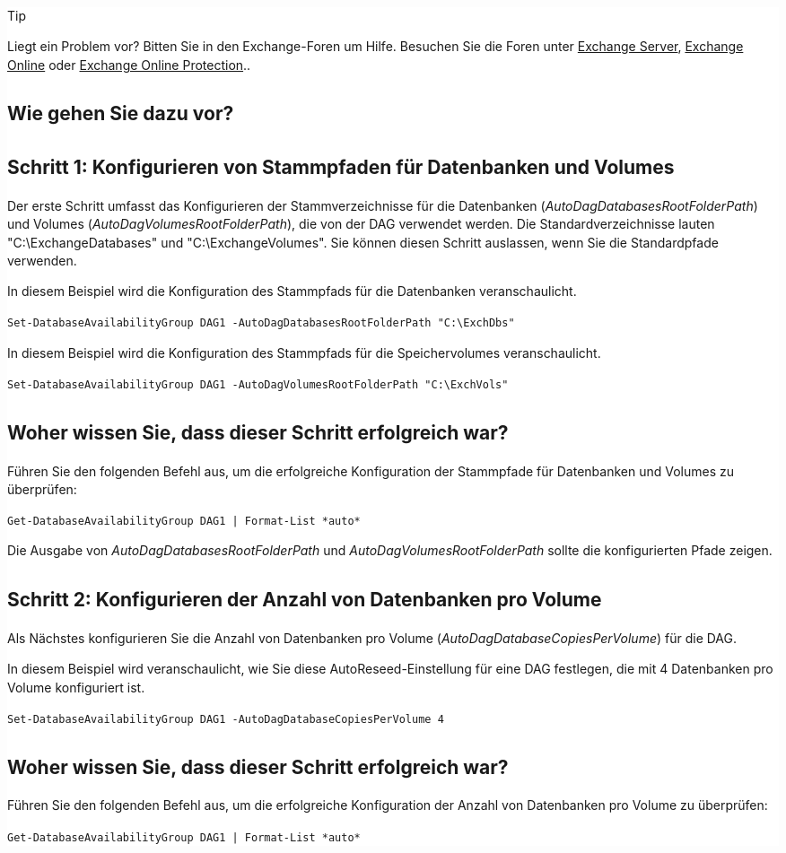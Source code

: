 
> [!TIP]
> Liegt ein Problem vor? Bitten Sie in den Exchange-Foren um Hilfe. Besuchen Sie die Foren unter <A href="https://go.microsoft.com/fwlink/p/?linkid=60612">Exchange Server</A>, <A href="https://go.microsoft.com/fwlink/p/?linkid=267542">Exchange Online</A> oder <A href="https://go.microsoft.com/fwlink/p/?linkid=285351">Exchange Online Protection</A>..



## Wie gehen Sie dazu vor?

## Schritt 1: Konfigurieren von Stammpfaden für Datenbanken und Volumes

Der erste Schritt umfasst das Konfigurieren der Stammverzeichnisse für die Datenbanken (*AutoDagDatabasesRootFolderPath*) und Volumes (*AutoDagVolumesRootFolderPath*), die von der DAG verwendet werden. Die Standardverzeichnisse lauten "C:\\ExchangeDatabases" und "C:\\ExchangeVolumes". Sie können diesen Schritt auslassen, wenn Sie die Standardpfade verwenden.

In diesem Beispiel wird die Konfiguration des Stammpfads für die Datenbanken veranschaulicht.

    Set-DatabaseAvailabilityGroup DAG1 -AutoDagDatabasesRootFolderPath "C:\ExchDbs"

In diesem Beispiel wird die Konfiguration des Stammpfads für die Speichervolumes veranschaulicht.

    Set-DatabaseAvailabilityGroup DAG1 -AutoDagVolumesRootFolderPath "C:\ExchVols"

## Woher wissen Sie, dass dieser Schritt erfolgreich war?

Führen Sie den folgenden Befehl aus, um die erfolgreiche Konfiguration der Stammpfade für Datenbanken und Volumes zu überprüfen:

    Get-DatabaseAvailabilityGroup DAG1 | Format-List *auto*

Die Ausgabe von *AutoDagDatabasesRootFolderPath* und *AutoDagVolumesRootFolderPath* sollte die konfigurierten Pfade zeigen.

## Schritt 2: Konfigurieren der Anzahl von Datenbanken pro Volume

Als Nächstes konfigurieren Sie die Anzahl von Datenbanken pro Volume (*AutoDagDatabaseCopiesPerVolume*) für die DAG.

In diesem Beispiel wird veranschaulicht, wie Sie diese AutoReseed-Einstellung für eine DAG festlegen, die mit 4 Datenbanken pro Volume konfiguriert ist.

    Set-DatabaseAvailabilityGroup DAG1 -AutoDagDatabaseCopiesPerVolume 4

## Woher wissen Sie, dass dieser Schritt erfolgreich war?

Führen Sie den folgenden Befehl aus, um die erfolgreiche Konfiguration der Anzahl von Datenbanken pro Volume zu überprüfen:

    Get-DatabaseAvailabilityGroup DAG1 | Format-List *auto*
